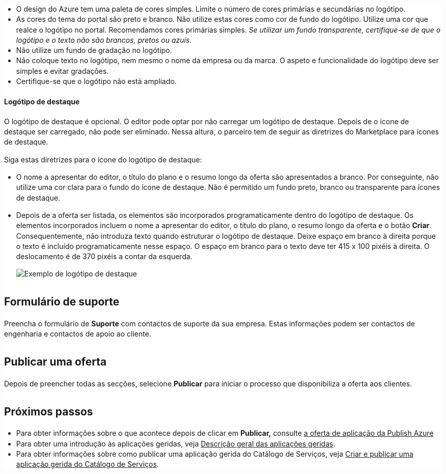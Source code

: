 *   O design do Azure tem uma paleta de cores simples. Limite o número de cores primárias e secundárias no logótipo.
*   As cores do tema do portal são preto e branco. Não utilize estas cores como cor de fundo do logótipo. Utilize uma cor que realce o logótipo no portal. Recomendamos cores primárias simples. *Se utilizar um fundo transparente, certifique-se de que o logótipo e o texto não são brancos, pretos ou azuis.*
*   Não utilize um fundo de gradação no logótipo.
*   Não coloque texto no logótipo, nem mesmo o nome da empresa ou da marca. O aspeto e funcionalidade do logótipo deve ser simples e evitar gradações.
*   Certifique-se que o logótipo não está ampliado.

#### <a name="hero-logo"></a>Logótipo de destaque

O logótipo de destaque é opcional. O editor pode optar por não carregar um logótipo de destaque. Depois de o ícone de destaque ser carregado, não pode ser eliminado. Nessa altura, o parceiro tem de seguir as diretrizes do Marketplace para ícones de destaque.

Siga estas diretrizes para o ícone do logótipo de destaque:

*   O nome a apresentar do editor, o título do plano e o resumo longo da oferta são apresentados a branco. Por conseguinte, não utilize uma cor clara para o fundo do ícone de destaque. Não é permitido um fundo preto, branco ou transparente para ícones de destaque.
*   Depois de a oferta ser listada, os elementos são incorporados programaticamente dentro do logótipo de destaque. Os elementos incorporados incluem o nome a apresentar do editor, o título do plano, o resumo longo da oferta e o botão **Criar**. Consequentemente, não introduza texto quando estruturar o logótipo de destaque. Deixe espaço em branco à direita porque o texto é incluído programaticamente nesse espaço. O espaço em branco para o texto deve ter 415 x 100 pixéis à direita. O deslocamento é de 370 pixéis a contar da esquerda.

    ![Exemplo de logótipo de destaque](./media/publish-marketplace-app/publishvm14.png)

## <a name="support-form"></a>Formulário de suporte

Preencha o formulário de **Suporte** com contactos de suporte da sua empresa. Estas informações podem ser contactos de engenharia e contactos de apoio ao cliente.

## <a name="publish-an-offer"></a>Publicar uma oferta

Depois de preencher todas as secções, selecione **Publicar** para iniciar o processo que disponibiliza a oferta aos clientes.

## <a name="next-steps"></a>Próximos passos

* Para obter informações sobre o que acontece depois de clicar em **Publicar,** consulte [a oferta de aplicação da Publish Azure](../../marketplace/partner-center-portal/create-new-azure-apps-offer.md)
* Para obter uma introdução às aplicações geridas, veja [Descrição geral das aplicações geridas](overview.md).
* Para obter informações sobre como publicar uma aplicação gerida do Catálogo de Serviços, veja [Criar e publicar uma aplicação gerida do Catálogo de Serviços](publish-service-catalog-app.md).
